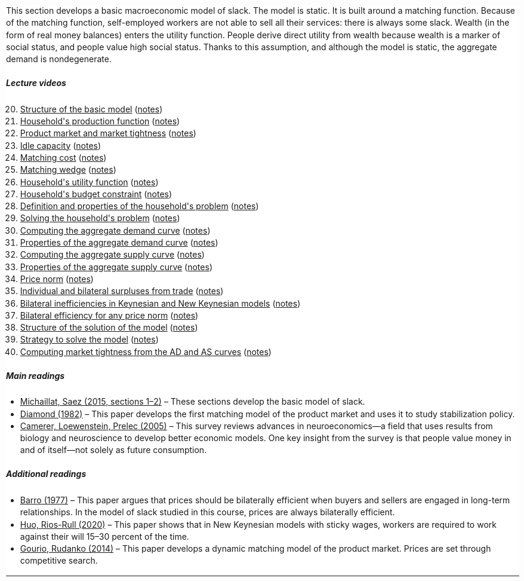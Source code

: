 This section develops a basic macroeconomic model of slack. The model is static. It is built around a matching function. Because of the matching function, self-employed workers are not able to sell all their services: there is always some slack. Wealth (in the form of real money balances) enters the utility function. People derive direct utility from wealth because wealth is a marker of social status, and people value high social status. Thanks to this assumption, and although the model is static, the aggregate demand is nondegenerate.

##### Lecture videos

20. [Structure of the basic model](https://youtu.be/X_mwtm3inEw) ([notes](/w20.pdf))
21. [Household's production function](https://youtu.be/cFdwOwY2l-A) ([notes](/w21.pdf))
22. [Product market and market tightness](https://youtu.be/ZgYtFURIu4A) ([notes](/w22.pdf))
23. [Idle capacity](https://youtu.be/6j2Debc6LcI) ([notes](/w23.pdf))
24. [Matching cost](https://youtu.be/34fej6iE-28) ([notes](/w24.pdf))
25. [Matching wedge](https://youtu.be/xFnDfK2CpVM) ([notes](/w25.pdf))
26. [Household's utility function](https://youtu.be/mp0GJL2nGGQ) ([notes](/w26.pdf))
27. [Household's budget constraint](https://youtu.be/4AAd95han6A) ([notes](/w27.pdf))
28. [Definition and properties of the household's problem](https://youtu.be/5CCUu20BoOQ) ([notes](/w28.pdf))
29. [Solving the household's problem](https://youtu.be/oIRFkZNeIN8) ([notes](/w29.pdf))
30. [Computing the aggregate demand curve](https://youtu.be/H4oKIvo1b1M) ([notes](/w30.pdf))
31. [Properties of the aggregate demand curve](https://youtu.be/JLQsM8CPSA8) ([notes](/w31.pdf))
32. [Computing the aggregate supply curve](https://youtu.be/_cXe5y6m1Qg) ([notes](/w32.pdf))
33. [Properties of the aggregate supply curve](https://youtu.be/YeLXySTOWsI) ([notes](/w33.pdf))
34. [Price norm](https://youtu.be/med1hnsYsiY) ([notes](/w34.pdf))
35. [Individual and bilateral surpluses from trade](https://youtu.be/NU4r8fyesoQ)  ([notes](/w35.pdf))
36. [Bilateral inefficiencies in Keynesian and New Keynesian models](https://youtu.be/9v68COWQFMw) ([notes](/w36.pdf))
37. [Bilateral efficiency for any price norm](https://youtu.be/2L1c1lJrT_E) ([notes](/w37.pdf))
38. [Structure of the solution of the model](https://youtu.be/p4ldadd1bOw) ([notes](/w38.pdf))
39. [Strategy to solve the model](https://youtu.be/IMONJ_mv_Bw) ([notes](/w39.pdf))
40. [Computing market tightness from the AD and AS curves](https://youtu.be/MxkBYjLrnvo) ([notes](/w40.pdf))

##### Main readings

+ [Michaillat, Saez (2015, sections 1–2)](/3.pdf) – These sections develop the basic model of slack.
+ [Diamond (1982)](https://www.jstor.org/stable/1837124) – This paper develops the first matching model of the product market and uses it to study stabilization policy.
+ [Camerer, Loewenstein, Prelec (2005)](https://doi.org/10.1257/0022051053737843) – This survey reviews advances in neuroeconomics—a field that uses results from biology and neuroscience to develop better economic models. One key insight from the survey is that people value money in and of itself—not solely as future consumption.

##### Additional readings

+ [Barro (1977)](https://doi.org/10.1016/0304-3932(77)90024-1) – This paper argues that prices should be bilaterally efficient when buyers and sellers are engaged in long-term relationships. In the model of slack studied in this course, prices are always bilaterally efficient.
+ [Huo, Rios-Rull (2020)](https://doi.org/10.1257/mac.20180290) – This paper shows that in New Keynesian models with sticky wages, workers are required to work against their will 15–30 percent of the time. 
+ [Gourio, Rudanko (2014)](https://doi.org/10.1093/restud/rdu007) – This paper develops a dynamic matching model of the product market. Prices are set through competitive search.

---